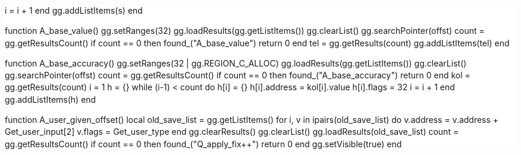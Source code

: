 i = i + 1
end
gg.addListItems(s)
end



function A_base_value()
gg.setRanges(32)
gg.loadResults(gg.getListItems())
gg.clearList()
gg.searchPointer(offst)
count = gg.getResultsCount()
if count == 0 then
found_("A_base_value")
return 0
end
tel = gg.getResults(count)
gg.addListItems(tel)
end



function A_base_accuracy()
gg.setRanges(32 | gg.REGION_C_ALLOC)
gg.loadResults(gg.getListItems())
gg.clearList()
gg.searchPointer(offst)
count = gg.getResultsCount()
if count == 0 then
found_("A_base_accuracy")
return 0
end
kol = gg.getResults(count)
i = 1
h = {}
while (i-1) < count do
h[i] = {}
h[i].address = kol[i].value
h[i].flags = 32
i = i + 1
end
gg.addListItems(h)
end



function A_user_given_offset()
local old_save_list = gg.getListItems()
for i, v in ipairs(old_save_list) do
v.address = v.address + Get_user_input[2]
v.flags = Get_user_type
end
gg.clearResults()
gg.clearList()
gg.loadResults(old_save_list)
count = gg.getResultsCount()
if count == 0 then
found_("Q_apply_fix++")
return 0
end
gg.setVisible(true)
end
